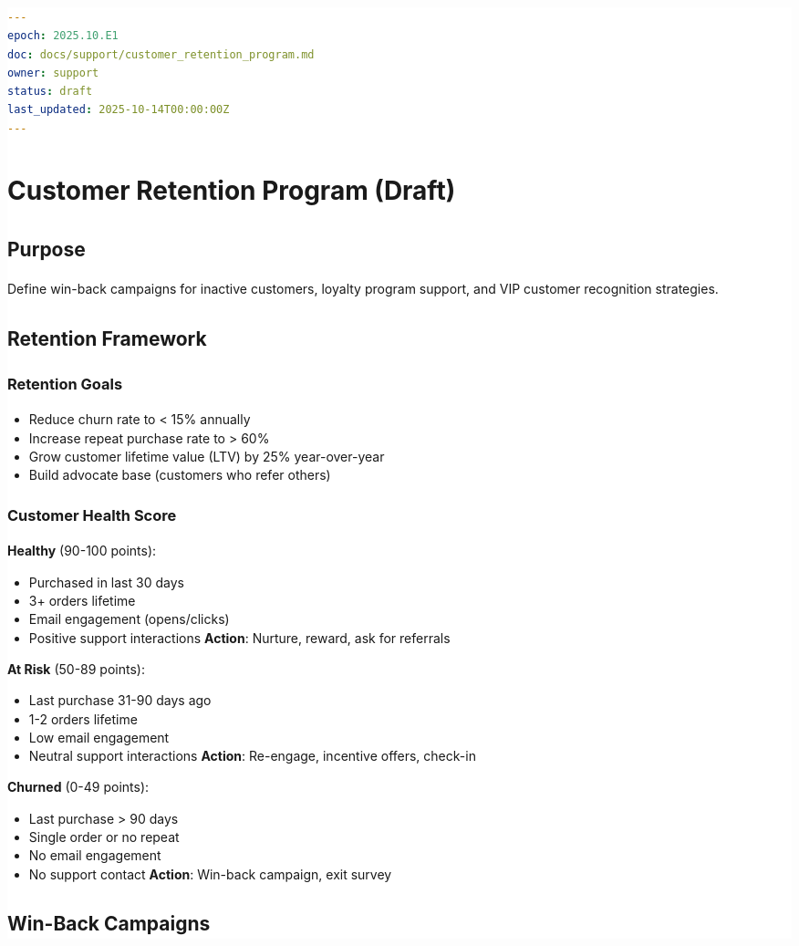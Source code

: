 ```yaml
---
epoch: 2025.10.E1
doc: docs/support/customer_retention_program.md
owner: support
status: draft
last_updated: 2025-10-14T00:00:00Z
---
```


# Customer Retention Program (Draft)

## Purpose
Define win-back campaigns for inactive customers, loyalty program support, and VIP customer recognition strategies.

## Retention Framework

### Retention Goals
- Reduce churn rate to < 15% annually
- Increase repeat purchase rate to > 60%
- Grow customer lifetime value (LTV) by 25% year-over-year
- Build advocate base (customers who refer others)

### Customer Health Score

**Healthy** (90-100 points):
- Purchased in last 30 days
- 3+ orders lifetime
- Email engagement (opens/clicks)
- Positive support interactions
**Action**: Nurture, reward, ask for referrals

**At Risk** (50-89 points):
- Last purchase 31-90 days ago
- 1-2 orders lifetime
- Low email engagement
- Neutral support interactions
**Action**: Re-engage, incentive offers, check-in

**Churned** (0-49 points):
- Last purchase > 90 days
- Single order or no repeat
- No email engagement
- No support contact
**Action**: Win-back campaign, exit survey

## Win-Back Campaigns
